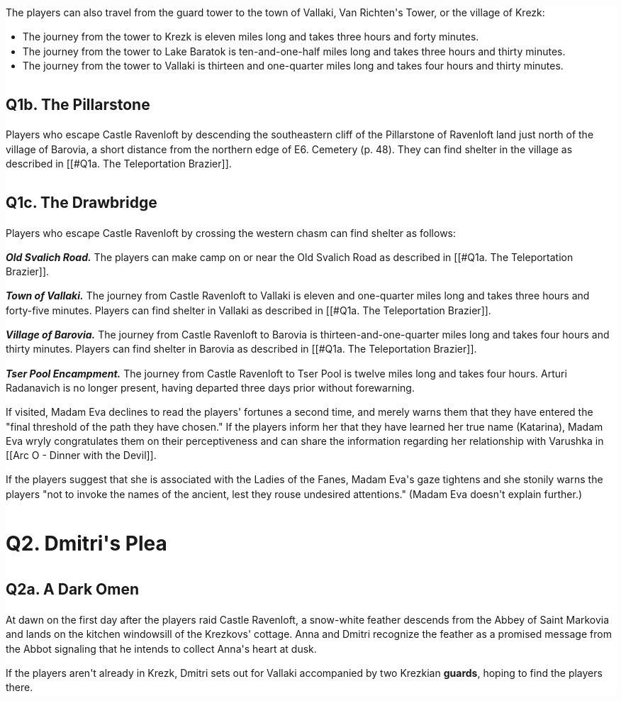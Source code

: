 The players can also travel from the guard tower to the town of Vallaki, Van Richten's Tower, or the village of Krezk:

* The journey from the tower to Krezk is eleven miles long and takes three hours and forty minutes.
* The journey from the tower to Lake Baratok is ten-and-one-half miles long and takes three hours and thirty minutes.
* The journey from the tower to Vallaki is thirteen and one-quarter miles long and takes four hours and thirty minutes.
## Q1b. The Pillarstone
Players who escape Castle Ravenloft by descending the southeastern cliff of the Pillarstone of Ravenloft land just north of the village of Barovia, a short distance from the northern edge of <span class="citation">E6. Cemetery (p. 48)</span>. They can find shelter in the village as described in [[#Q1a. The Teleportation Brazier]].
## Q1c. The Drawbridge
Players who escape Castle Ravenloft by crossing the western chasm can find shelter as follows:

***Old Svalich Road.*** The players can make camp on or near the Old Svalich Road as described in [[#Q1a. The Teleportation Brazier]].

***Town of Vallaki.*** The journey from Castle Ravenloft to Vallaki is eleven and one-quarter miles long and takes three hours and forty-five minutes. Players can find shelter in Vallaki as described in [[#Q1a. The Teleportation Brazier]].

***Village of Barovia.*** The journey from Castle Ravenloft to Barovia is thirteen-and-one-quarter miles long and takes four hours and thirty minutes. Players can find shelter in Barovia as described in [[#Q1a. The Teleportation Brazier]].

***Tser Pool Encampment.*** The journey from Castle Ravenloft to Tser Pool is twelve miles long and takes four hours. Arturi Radanavich is no longer present, having departed three days prior without forewarning.

If visited, Madam Eva declines to read the players' fortunes a second time, and merely warns them that they have entered the "final threshold of the path they have chosen." If the players inform her that they have learned her true name (Katarina), Madam Eva wryly congratulates them on their perceptiveness and can share the information regarding her relationship with Varushka in [[Arc O - Dinner with the Devil]]. 

If the players suggest that she is associated with the Ladies of the Fanes, Madam Eva's gaze tightens and she stonily warns the players "not to invoke the names of the ancient, lest they rouse undesired attentions." (Madam Eva doesn't explain further.)
# Q2. Dmitri's Plea
## Q2a. A Dark Omen
At dawn on the first day after the players raid Castle Ravenloft, a snow-white feather descends from the Abbey of Saint Markovia and lands on the kitchen windowsill of the Krezkovs' cottage. Anna and Dmitri recognize the feather as a promised message from the Abbot signaling that he intends to collect Anna's heart at dusk. 

If the players aren't already in Krezk, Dmitri sets out for Vallaki accompanied by two Krezkian **guards**, hoping to find the players there.
